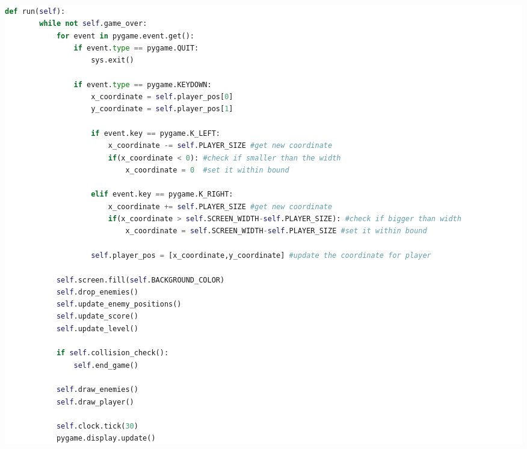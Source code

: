 ```python
def run(self):
        while not self.game_over:
            for event in pygame.event.get():
                if event.type == pygame.QUIT:
                    sys.exit()
                
                if event.type == pygame.KEYDOWN:
                    x_coordinate = self.player_pos[0]
                    y_coordinate = self.player_pos[1]

                    if event.key == pygame.K_LEFT:
                        x_coordinate -= self.PLAYER_SIZE #get new coordinate
                        if(x_coordinate < 0): #check if smaller than the width
                            x_coordinate = 0  #set it within bound

                    elif event.key == pygame.K_RIGHT:
                        x_coordinate += self.PLAYER_SIZE #get new coordinate
                        if(x_coordinate > self.SCREEN_WIDTH-self.PLAYER_SIZE): #check if bigger than width
                            x_coordinate = self.SCREEN_WIDTH-self.PLAYER_SIZE #set it within bound

                    self.player_pos = [x_coordinate,y_coordinate] #update the coordinate for player

            self.screen.fill(self.BACKGROUND_COLOR)
            self.drop_enemies()
            self.update_enemy_positions()
            self.update_score()
            self.update_level()

            if self.collision_check():
                self.end_game()

            self.draw_enemies()
            self.draw_player()

            self.clock.tick(30)
            pygame.display.update()
```












